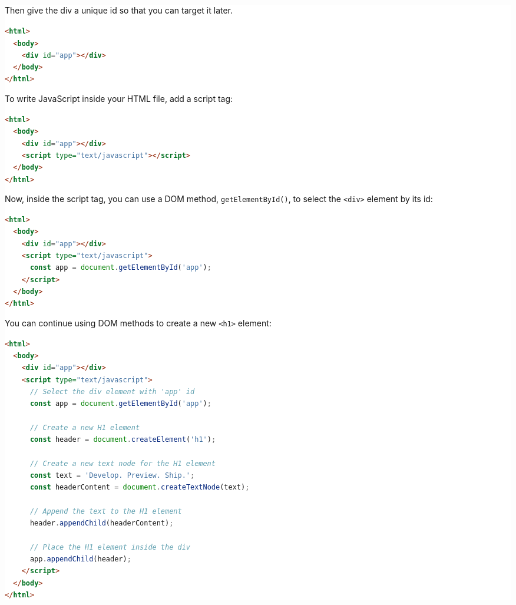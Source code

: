 Then give the div a unique id so that you can target it later.

```html
<html>
  <body>
    <div id="app"></div>
  </body>
</html>
```

To write JavaScript inside your HTML file, add a script tag:

```html
<html>
  <body>
    <div id="app"></div>
    <script type="text/javascript"></script>
  </body>
</html>
```

Now, inside the script tag, you can use a DOM method, `getElementById()`, to select the `<div>` element by its id:


```html
<html>
  <body>
    <div id="app"></div>
    <script type="text/javascript">
      const app = document.getElementById('app');
    </script>
  </body>
</html>
```

You can continue using DOM methods to create a new `<h1>` element:

```html
<html>
  <body>
    <div id="app"></div>
    <script type="text/javascript">
      // Select the div element with 'app' id
      const app = document.getElementById('app');
 
      // Create a new H1 element
      const header = document.createElement('h1');
 
      // Create a new text node for the H1 element
      const text = 'Develop. Preview. Ship.';
      const headerContent = document.createTextNode(text);
 
      // Append the text to the H1 element
      header.appendChild(headerContent);
 
      // Place the H1 element inside the div
      app.appendChild(header);
    </script>
  </body>
</html>
```
